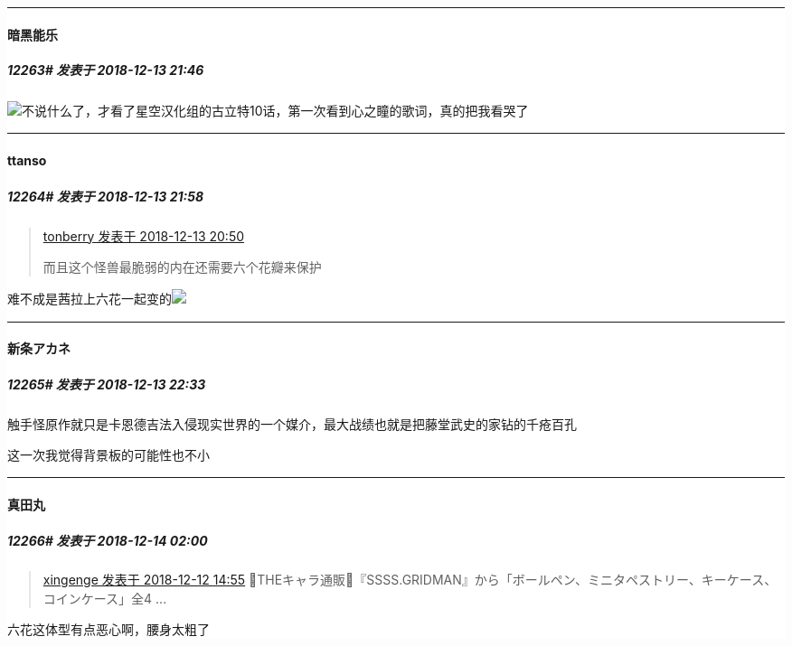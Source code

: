 





-----

####  暗黑能乐  
##### 12263#       发表于 2018-12-13 21:46



<img src="https://static.saraba1st.com/image/smiley/face2017/139.png" referrerpolicy="no-referrer">不说什么了，才看了星空汉化组的古立特10话，第一次看到心之瞳的歌词，真的把我看哭了







-----

####  ttanso  
##### 12264#       发表于 2018-12-13 21:58



<blockquote><a href="httphttps://bbs.saraba1st.com/2b/forum.php?mod=redirect&amp;goto=findpost&amp;pid=41934634&amp;ptid=1527697" target="_blank">tonberry 发表于 2018-12-13 20:50</a>

而且这个怪兽最脆弱的内在还需要六个花瓣来保护</blockquote>
难不成是茜拉上六花一起变的<img src="https://static.saraba1st.com/image/smiley/face2017/049.png" referrerpolicy="no-referrer">







-----

####  新条アカネ  
##### 12265#       发表于 2018-12-13 22:33




触手怪原作就只是卡恩德吉法入侵现实世界的一个媒介，最大战绩也就是把藤堂武史的家钻的千疮百孔


这一次我觉得背景板的可能性也不小







-----

####  真田丸  
##### 12266#       发表于 2018-12-14 02:00



<blockquote><a href="httphttps://bbs.saraba1st.com/2b/forum.php?mod=redirect&amp;goto=findpost&amp;pid=41919302&amp;ptid=1527697" target="_blank">xingenge 发表于 2018-12-12 14:55</a>
🛒THEキャラ通販🛒『SSSS.GRIDMAN』から「ボールペン、ミニタペストリー、キーケース、コインケース」全4 ...</blockquote>
六花这体型有点恶心啊，腰身太粗了
